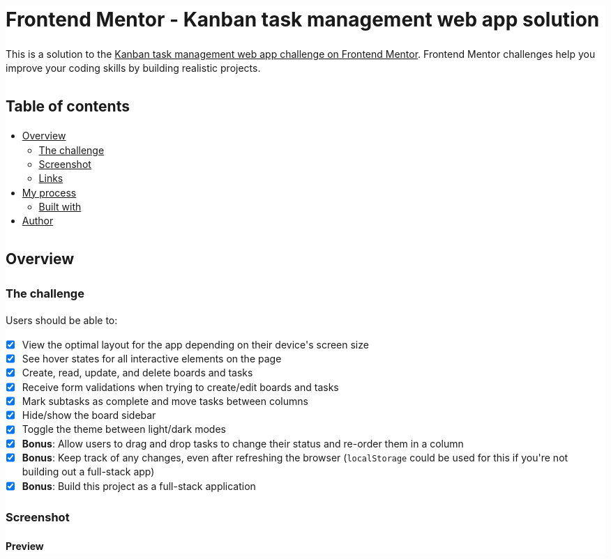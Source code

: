 # Frontend Mentor - Kanban task management web app solution

This is a solution to the [Kanban task management web app challenge on Frontend Mentor](https://www.frontendmentor.io/challenges/kanban-task-management-web-app-wgQLt-HlbB). Frontend Mentor challenges help you improve your coding skills by building realistic projects. 

## Table of contents

- [Overview](#overview)
  - [The challenge](#the-challenge)
  - [Screenshot](#screenshot)
  - [Links](#links)
- [My process](#my-process)
  - [Built with](#built-with)
- [Author](#author)

## Overview

### The challenge

Users should be able to:

- [x] View the optimal layout for the app depending on their device's screen size
- [x] See hover states for all interactive elements on the page
- [x] Create, read, update, and delete boards and tasks
- [x] Receive form validations when trying to create/edit boards and tasks
- [x] Mark subtasks as complete and move tasks between columns
- [x] Hide/show the board sidebar
- [x] Toggle the theme between light/dark modes
- [x] **Bonus**: Allow users to drag and drop tasks to change their status and re-order them in a column
- [x] **Bonus**: Keep track of any changes, even after refreshing the browser (`localStorage` could be used for this if you're not building out a full-stack app)
- [x] **Bonus**: Build this project as a full-stack application

### Screenshot

#### Preview
